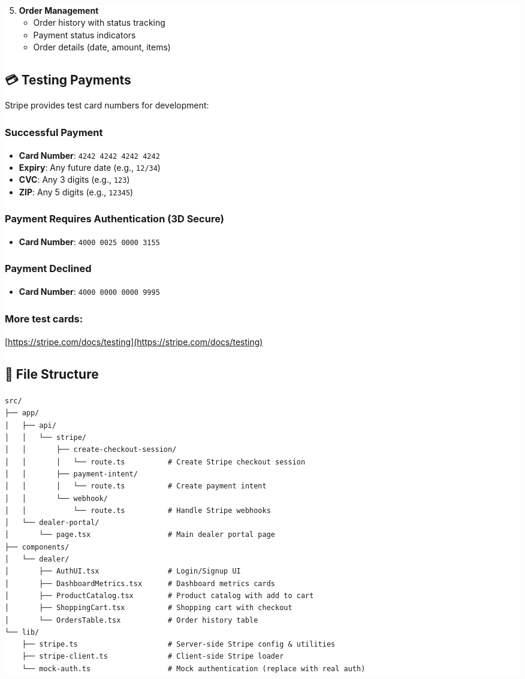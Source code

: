 5. **Order Management**
   - Order history with status tracking
   - Payment status indicators
   - Order details (date, amount, items)

## 💳 Testing Payments

Stripe provides test card numbers for development:

### Successful Payment
- **Card Number**: `4242 4242 4242 4242`
- **Expiry**: Any future date (e.g., `12/34`)
- **CVC**: Any 3 digits (e.g., `123`)
- **ZIP**: Any 5 digits (e.g., `12345`)

### Payment Requires Authentication (3D Secure)
- **Card Number**: `4000 0025 0000 3155`

### Payment Declined
- **Card Number**: `4000 0000 0000 9995`

### More test cards:
[https://stripe.com/docs/testing](https://stripe.com/docs/testing)

## 📁 File Structure

```
src/
├── app/
│   ├── api/
│   │   └── stripe/
│   │       ├── create-checkout-session/
│   │       │   └── route.ts          # Create Stripe checkout session
│   │       ├── payment-intent/
│   │       │   └── route.ts          # Create payment intent
│   │       └── webhook/
│   │           └── route.ts          # Handle Stripe webhooks
│   └── dealer-portal/
│       └── page.tsx                  # Main dealer portal page
├── components/
│   └── dealer/
│       ├── AuthUI.tsx                # Login/Signup UI
│       ├── DashboardMetrics.tsx      # Dashboard metrics cards
│       ├── ProductCatalog.tsx        # Product catalog with add to cart
│       ├── ShoppingCart.tsx          # Shopping cart with checkout
│       └── OrdersTable.tsx           # Order history table
└── lib/
    ├── stripe.ts                     # Server-side Stripe config & utilities
    ├── stripe-client.ts              # Client-side Stripe loader
    └── mock-auth.ts                  # Mock authentication (replace with real auth)
```
